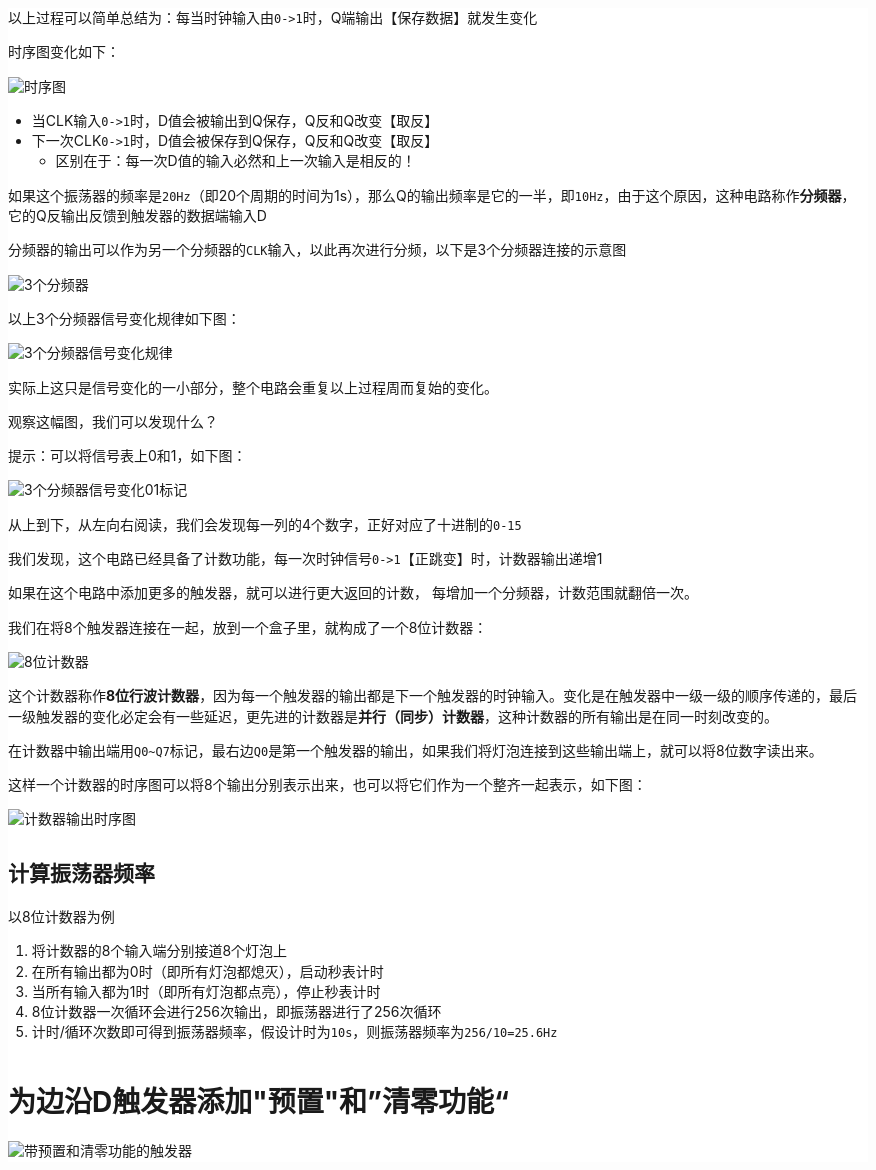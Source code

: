 以上过程可以简单总结为：每当时钟输入由`0->1`时，Q端输出【保存数据】就发生变化  

时序图变化如下：

![时序图](https://pic.imgdb.cn/item/61eb9b242ab3f51d91bc6e53.jpg
)

- 当CLK输入`0->1`时，D值会被输出到Q保存，Q反和Q改变【取反】
- 下一次CLK`0->1`时，D值会被保存到Q保存，Q反和Q改变【取反】
  - 区别在于：每一次D值的输入必然和上一次输入是相反的！
  
如果这个振荡器的频率是`20Hz`（即20个周期的时间为1s），那么Q的输出频率是它的一半，即`10Hz`，由于这个原因，这种电路称作**分频器**，它的Q反输出反馈到触发器的数据端输入D

分频器的输出可以作为另一个分频器的`CLK`输入，以此再次进行分频，以下是3个分频器连接的示意图

![3个分频器](https://pic.imgdb.cn/item/61eb9d7f2ab3f51d91bee691.jpg)

以上3个分频器信号变化规律如下图：

![3个分频器信号变化规律](https://pic.imgdb.cn/item/61eb9e8b2ab3f51d91c047e1.jpg)

实际上这只是信号变化的一小部分，整个电路会重复以上过程周而复始的变化。

观察这幅图，我们可以发现什么？

提示：可以将信号表上0和1，如下图：

![3个分频器信号变化01标记](https://pic.imgdb.cn/item/61eb9f3c2ab3f51d91c10789.jpg)

从上到下，从左向右阅读，我们会发现每一列的4个数字，正好对应了十进制的`0-15`

我们发现，这个电路已经具备了计数功能，每一次时钟信号`0->1`【正跳变】时，计数器输出递增1

如果在这个电路中添加更多的触发器，就可以进行更大返回的计数， 每增加一个分频器，计数范围就翻倍一次。

我们在将8个触发器连接在一起，放到一个盒子里，就构成了一个8位计数器：

![8位计数器](https://pic.imgdb.cn/item/61eba1482ab3f51d91c32a5f.jpg)

这个计数器称作**8位行波计数器**，因为每一个触发器的输出都是下一个触发器的时钟输入。变化是在触发器中一级一级的顺序传递的，最后一级触发器的变化必定会有一些延迟，更先进的计数器是**并行（同步）计数器**，这种计数器的所有输出是在同一时刻改变的。

在计数器中输出端用`Q0~Q7`标记，最右边`Q0`是第一个触发器的输出，如果我们将灯泡连接到这些输出端上，就可以将8位数字读出来。

这样一个计数器的时序图可以将8个输出分别表示出来，也可以将它们作为一个整齐一起表示，如下图：

![计数器输出时序图](https://pic.imgdb.cn/item/61eba27c2ab3f51d91c4745a.jpg)

## 计算振荡器频率
以8位计数器为例
1. 将计数器的8个输入端分别接道8个灯泡上
2. 在所有输出都为0时（即所有灯泡都熄灭），启动秒表计时
3. 当所有输入都为1时（即所有灯泡都点亮），停止秒表计时
4. 8位计数器一次循环会进行256次输出，即振荡器进行了256次循环
5. 计时/循环次数即可得到振荡器频率，假设计时为`10s`，则振荡器频率为`256/10=25.6Hz`

# 为边沿D触发器添加"预置"和”清零功能“
![带预置和清零功能的触发器](https://pic.imgdb.cn/item/61eba8372ab3f51d91cb123e.jpg)
